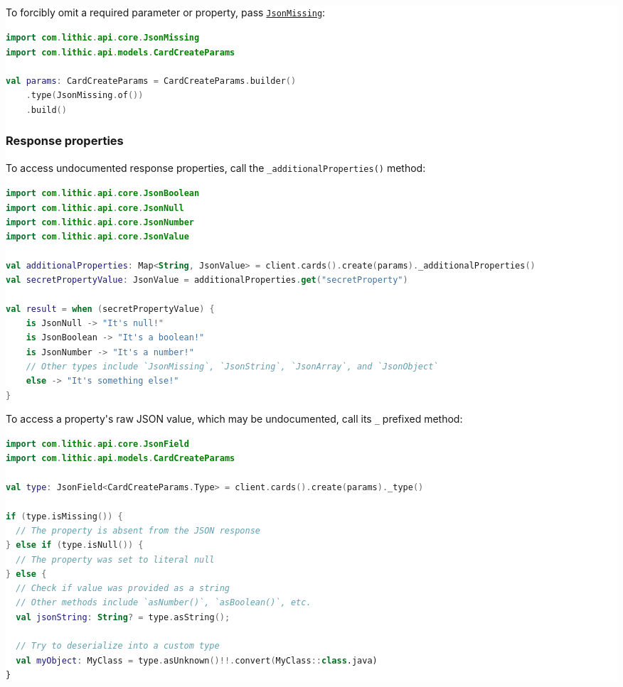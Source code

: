 To forcibly omit a required parameter or property, pass [`JsonMissing`](lithic-kotlin-core/src/main/kotlin/com/lithic/api/core/Values.kt):

```kotlin
import com.lithic.api.core.JsonMissing
import com.lithic.api.models.CardCreateParams

val params: CardCreateParams = CardCreateParams.builder()
    .type(JsonMissing.of())
    .build()
```

### Response properties

To access undocumented response properties, call the `_additionalProperties()` method:

```kotlin
import com.lithic.api.core.JsonBoolean
import com.lithic.api.core.JsonNull
import com.lithic.api.core.JsonNumber
import com.lithic.api.core.JsonValue

val additionalProperties: Map<String, JsonValue> = client.cards().create(params)._additionalProperties()
val secretPropertyValue: JsonValue = additionalProperties.get("secretProperty")

val result = when (secretPropertyValue) {
    is JsonNull -> "It's null!"
    is JsonBoolean -> "It's a boolean!"
    is JsonNumber -> "It's a number!"
    // Other types include `JsonMissing`, `JsonString`, `JsonArray`, and `JsonObject`
    else -> "It's something else!"
}
```

To access a property's raw JSON value, which may be undocumented, call its `_` prefixed method:

```kotlin
import com.lithic.api.core.JsonField
import com.lithic.api.models.CardCreateParams

val type: JsonField<CardCreateParams.Type> = client.cards().create(params)._type()

if (type.isMissing()) {
  // The property is absent from the JSON response
} else if (type.isNull()) {
  // The property was set to literal null
} else {
  // Check if value was provided as a string
  // Other methods include `asNumber()`, `asBoolean()`, etc.
  val jsonString: String? = type.asString();

  // Try to deserialize into a custom type
  val myObject: MyClass = type.asUnknown()!!.convert(MyClass::class.java)
}
```
